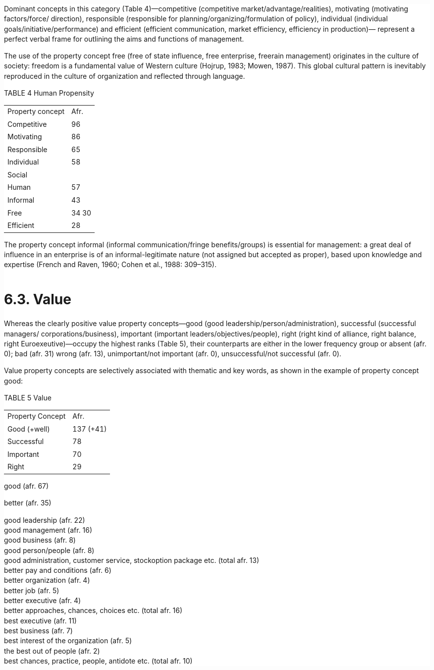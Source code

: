Dominant concepts in this category (Table 4)—competitive (competitive market/advantage/realities), motivating (motivating factors/force/ direction), responsible (responsible for planning/organizing/formulation of policy), individual (individual goals/initiative/performance) and efficient (efficient communication, market efficiency, efficiency in production)— represent a perfect verbal frame for outlining the aims and functions of management.

The use of the property concept free (free of state influence, free enterprise, freerain management) originates in the culture of society: freedom is a fundamental value of Western culture (Hojrup, 1983; Mowen, 1987). This global cultural pattern is inevitably reproduced in the culture of organization and reflected through language.

TABLE 4 Human Propensity   

<html><body><table><tr><td>Property concept</td><td>Afr.</td></tr><tr><td>Competitive</td><td>96</td></tr><tr><td>Motivating</td><td>86</td></tr><tr><td>Responsible</td><td>65</td></tr><tr><td> Individual</td><td>58</td></tr><tr><td>Social</td><td></td></tr><tr><td>Human</td><td>57</td></tr><tr><td>Informal</td><td>43</td></tr><tr><td>Free</td><td>34 30</td></tr><tr><td>Efficient</td><td>28</td></tr></table></body></html>

The property concept informal (informal communication/fringe benefits/groups) is essential for management: a great deal of influence in an enterprise is of an informal-legitimate nature (not assigned but accepted as proper), based upon knowledge and expertise (French and Raven, 1960; Cohen et al., 1988: 309–315).

# 6.3. Value

Whereas the clearly positive value property concepts—good (good leadership/person/administration), successful (successful managers/ corporations/business), important (important leaders/objectives/people), right (right kind of alliance, right balance, right Euroexeutive)—occupy the highest ranks (Table 5), their counterparts are either in the lower frequency group or absent (afr. 0); bad (afr. 31) wrong (afr. 13), unimportant/not important (afr. 0), unsuccessful/not successful (afr. 0).

Value property concepts are selectively associated with thematic and key words, as shown in the example of property concept good:

TABLE 5 Value   

<html><body><table><tr><td>Property Concept</td><td>Afr.</td></tr><tr><td>Good (+well)</td><td>137 (+41)</td></tr><tr><td>Successful</td><td>78</td></tr><tr><td>Important</td><td>70</td></tr><tr><td>Right</td><td>29</td></tr></table></body></html>

good (afr. 67)

better (afr. 35)

good leadership (afr. 22)   
good management (afr. 16)   
good business (afr. 8)   
good person/people (afr. 8)   
good administration, customer service, stockoption package etc. (total afr. 13)   
better pay and conditions (afr. 6)   
better organization (afr. 4)   
better job (afr. 5)   
better executive (afr. 4)   
better approaches, chances, choices etc. (total afr. 16)   
best executive (afr. 11)   
best business (afr. 7)   
best interest of the organization (afr. 5)   
the best out of people (afr. 2)   
best chances, practice, people, antidote etc. (total afr. 10)
